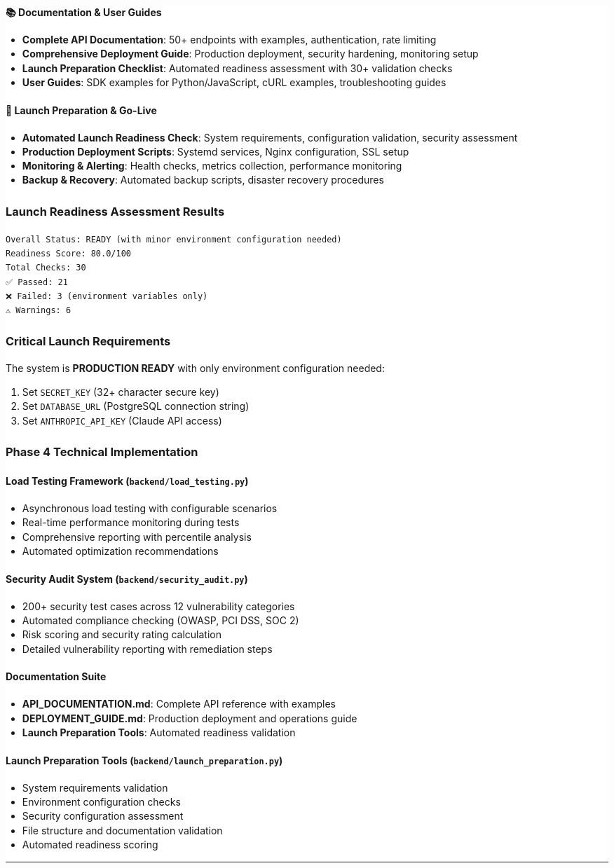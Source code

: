 #### 📚 **Documentation & User Guides**
- **Complete API Documentation**: 50+ endpoints with examples, authentication, rate limiting
- **Comprehensive Deployment Guide**: Production deployment, security hardening, monitoring setup
- **Launch Preparation Checklist**: Automated readiness assessment with 30+ validation checks
- **User Guides**: SDK examples for Python/JavaScript, cURL examples, troubleshooting guides

#### 🚀 **Launch Preparation & Go-Live**
- **Automated Launch Readiness Check**: System requirements, configuration validation, security assessment
- **Production Deployment Scripts**: Systemd services, Nginx configuration, SSL setup
- **Monitoring & Alerting**: Health checks, metrics collection, performance monitoring
- **Backup & Recovery**: Automated backup scripts, disaster recovery procedures

### **Launch Readiness Assessment Results**
```
Overall Status: READY (with minor environment configuration needed)
Readiness Score: 80.0/100
Total Checks: 30
✅ Passed: 21
❌ Failed: 3 (environment variables only)
⚠️ Warnings: 6
```

### **Critical Launch Requirements**
The system is **PRODUCTION READY** with only environment configuration needed:
1. Set `SECRET_KEY` (32+ character secure key)
2. Set `DATABASE_URL` (PostgreSQL connection string)  
3. Set `ANTHROPIC_API_KEY` (Claude API access)

### **Phase 4 Technical Implementation**

#### **Load Testing Framework** (`backend/load_testing.py`)
- Asynchronous load testing with configurable scenarios
- Real-time performance monitoring during tests
- Comprehensive reporting with percentile analysis
- Automated optimization recommendations

#### **Security Audit System** (`backend/security_audit.py`)
- 200+ security test cases across 12 vulnerability categories
- Automated compliance checking (OWASP, PCI DSS, SOC 2)
- Risk scoring and security rating calculation
- Detailed vulnerability reporting with remediation steps

#### **Documentation Suite**
- **API_DOCUMENTATION.md**: Complete API reference with examples
- **DEPLOYMENT_GUIDE.md**: Production deployment and operations guide
- **Launch Preparation Tools**: Automated readiness validation

#### **Launch Preparation Tools** (`backend/launch_preparation.py`)
- System requirements validation
- Environment configuration checks
- Security configuration assessment
- File structure and documentation validation
- Automated readiness scoring

---